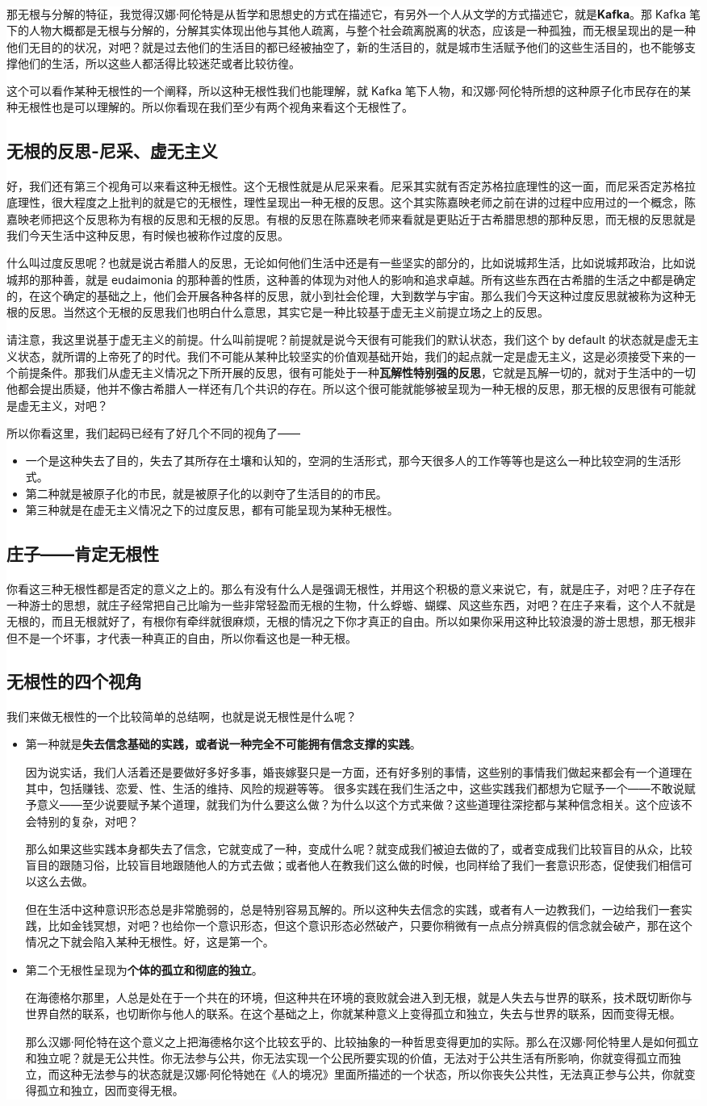 那无根与分解的特征，我觉得汉娜·阿伦特是从哲学和思想史的方式在描述它，有另外一个人从文学的方式描述它，就是**Kafka**。那 Kafka 笔下的人物大概都是无根与分解的，分解其实体现出他与其他人疏离，与整个社会疏离脱离的状态，应该是一种孤独，而无根呈现出的是一种他们无目的的状况，对吧？就是过去他们的生活目的都已经被抽空了，新的生活目的，就是城市生活赋予他们的这些生活目的，也不能够支撑他们的生活，所以这些人都活得比较迷茫或者比较彷徨。

这个可以看作某种无根性的一个阐释，所以这种无根性我们也能理解，就 Kafka 笔下人物，和汉娜·阿伦特所想的这种原子化市民存在的某种无根性也是可以理解的。所以你看现在我们至少有两个视角来看这个无根性了。

## 无根的反思-尼采、虚无主义

好，我们还有第三个视角可以来看这种无根性。这个无根性就是从尼采来看。尼采其实就有否定苏格拉底理性的这一面，而尼采否定苏格拉底理性，很大程度之上批判的就是它的无根性，理性呈现出一种无根的反思。这个其实陈嘉映老师之前在讲的过程中应用过的一个概念，陈嘉映老师把这个反思称为有根的反思和无根的反思。有根的反思在陈嘉映老师来看就是更贴近于古希腊思想的那种反思，而无根的反思就是我们今天生活中这种反思，有时候也被称作过度的反思。

什么叫过度反思呢？也就是说古希腊人的反思，无论如何他们生活中还是有一些坚实的部分的，比如说城邦生活，比如说城邦政治，比如说城邦的那种善，就是 eudaimonia 的那种善的性质，这种善的体现为对他人的影响和追求卓越。所有这些东西在古希腊的生活之中都是确定的，在这个确定的基础之上，他们会开展各种各样的反思，就小到社会伦理，大到数学与宇宙。那么我们今天这种过度反思就被称为这种无根的反思。当然这个无根的反思我们也明白什么意思，其实它是一种比较基于虚无主义前提立场之上的反思。

请注意，我这里说基于虚无主义的前提。什么叫前提呢？前提就是说今天很有可能我们的默认状态，我们这个 by default 的状态就是虚无主义状态，就所谓的上帝死了的时代。我们不可能从某种比较坚实的价值观基础开始，我们的起点就一定是虚无主义，这是必须接受下来的一个前提条件。那我们从虚无主义情况之下所开展的反思，很有可能处于一种**瓦解性特别强的反思**，它就是瓦解一切的，就对于生活中的一切他都会提出质疑，他并不像古希腊人一样还有几个共识的存在。所以这个很可能就能够被呈现为一种无根的反思，那无根的反思很有可能就是虚无主义，对吧？

所以你看这里，我们起码已经有了好几个不同的视角了——
- 一个是这种失去了目的，失去了其所存在土壤和认知的，空洞的生活形式，那今天很多人的工作等等也是这么一种比较空洞的生活形式。
- 第二种就是被原子化的市民，就是被原子化的以剥夺了生活目的的市民。
- 第三种就是在虚无主义情况之下的过度反思，都有可能呈现为某种无根性。

## 庄子——肯定无根性

你看这三种无根性都是否定的意义之上的。那么有没有什么人是强调无根性，并用这个积极的意义来说它，有，就是庄子，对吧？庄子存在一种游士的思想，就庄子经常把自己比喻为一些非常轻盈而无根的生物，什么蜉蝣、蝴蝶、风这些东西，对吧？在庄子来看，这个人不就是无根的，而且无根就好了，有根你有牵绊就很麻烦，无根的情况之下你才真正的自由。所以如果你采用这种比较浪漫的游士思想，那无根非但不是一个坏事，才代表一种真正的自由，所以你看这也是一种无根。

## 无根性的四个视角

我们来做无根性的一个比较简单的总结啊，也就是说无根性是什么呢？

- 第一种就是**失去信念基础的实践，或者说一种完全不可能拥有信念支撑的实践**。
  
  因为说实话，我们人活着还是要做好多好多事，婚丧嫁娶只是一方面，还有好多别的事情，这些别的事情我们做起来都会有一个道理在其中，包括赚钱、恋爱、性、生活的维持、风险的规避等等。
  很多实践在我们生活之中，这些实践我们都想为它赋予一个——不敢说赋予意义——至少说要赋予某个道理，就我们为什么要这么做？为什么以这个方式来做？这些道理往深挖都与某种信念相关。这个应该不会特别的复杂，对吧？
  
  那么如果这些实践本身都失去了信念，它就变成了一种，变成什么呢？就变成我们被迫去做的了，或者变成我们比较盲目的从众，比较盲目的跟随习俗，比较盲目地跟随他人的方式去做；或者他人在教我们这么做的时候，也同样给了我们一套意识形态，促使我们相信可以这么去做。
  
  但在生活中这种意识形态总是非常脆弱的，总是特别容易瓦解的。所以这种失去信念的实践，或者有人一边教我们，一边给我们一套实践，比如金钱冥想，对吧？也给你一个意识形态，但这个意识形态必然破产，只要你稍微有一点点分辨真假的信念就会破产，那在这个情况之下就会陷入某种无根性。好，这是第一个。

- 第二个无根性呈现为**个体的孤立和彻底的独立**。
  
  在海德格尔那里，人总是处在于一个共在的环境，但这种共在环境的衰败就会进入到无根，就是人失去与世界的联系，技术既切断你与世界自然的联系，也切断你与他人的联系。在这个基础之上，你就某种意义上变得孤立和独立，失去与世界的联系，因而变得无根。
  
  那么汉娜·阿伦特在这个意义之上把海德格尔这个比较玄乎的、比较抽象的一种哲思变得更加的实际。那么在汉娜·阿伦特里人是如何孤立和独立呢？就是无公共性。你无法参与公共，你无法实现一个公民所要实现的价值，无法对于公共生活有所影响，你就变得孤立而独立，而这种无法参与的状态就是汉娜·阿伦特她在《人的境况》里面所描述的一个状态，所以你丧失公共性，无法真正参与公共，你就变得孤立和独立，因而变得无根。
